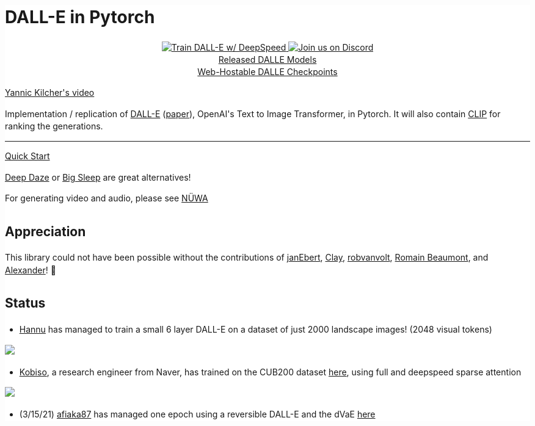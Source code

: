 # DALL-E in Pytorch

<p align='center'>
  <a href="https://colab.research.google.com/gist/afiaka87/b29213684a1dd633df20cab49d05209d/train_dalle_pytorch.ipynb">
         <img alt="Train DALL-E w/ DeepSpeed" src="https://colab.research.google.com/assets/colab-badge.svg">
  </a>
  <a href="https://discord.gg/xBPBXfcFHd"><img alt="Join us on Discord" src="https://img.shields.io/discord/823813159592001537?color=5865F2&logo=discord&logoColor=white"></a></br>
  <a href="https://github.com/robvanvolt/DALLE-models">Released DALLE Models</a></br>
  <a href="https://github.com/rom1504/dalle-service">Web-Hostable DALLE Checkpoints</a></br>

  <a href="https://www.youtube.com/watch?v=j4xgkjWlfL4">Yannic Kilcher's video</a>
<p>
Implementation / replication of <a href="https://openai.com/blog/dall-e/">DALL-E</a> (<a href="https://arxiv.org/abs/2102.12092">paper</a>), OpenAI's Text to Image Transformer, in Pytorch.  It will also contain <a href="https://openai.com/blog/clip/">CLIP</a> for ranking the generations.

---



[Quick Start](https://github.com/lucidrains/DALLE-pytorch/wiki)

<a href="https://github.com/lucidrains/deep-daze">Deep Daze</a> or <a href="https://github.com/lucidrains/big-sleep">Big Sleep</a> are great alternatives!

For generating video and audio, please see <a href="https://github.com/lucidrains/nuwa-pytorch">NÜWA</a>

## Appreciation
  
This library could not have been possible without the contributions of <a href="https://github.com/janEbert">janEbert</a>, <a href="https://github.com/afiaka87">Clay</a>, <a href="https://github.com/robvanvolt">robvanvolt</a>, <a href="https://github.com/rom1504">Romain Beaumont</a>, and <a href="https://github.com/borzunov">Alexander</a>! 🙏

## Status
<p align='center'>

- <a href="https://github.com/htoyryla">Hannu</a> has managed to train a small 6 layer DALL-E on a dataset of just 2000 landscape images! (2048 visual tokens)

<img src="./images/landscape.png"></img>

- <a href="https://github.com/kobiso">Kobiso</a>, a research engineer from Naver, has trained on the CUB200 dataset <a href="https://github.com/lucidrains/DALLE-pytorch/discussions/131">here</a>, using full and deepspeed sparse attention

<img src="./images/birds.png" width="256"></img>

- (3/15/21) <a href="https://github.com/afiaka87">afiaka87</a> has managed one epoch using a reversible DALL-E and the dVaE <a href="https://github.com/lucidrains/DALLE-pytorch/issues/86#issue-832121328">here</a>
